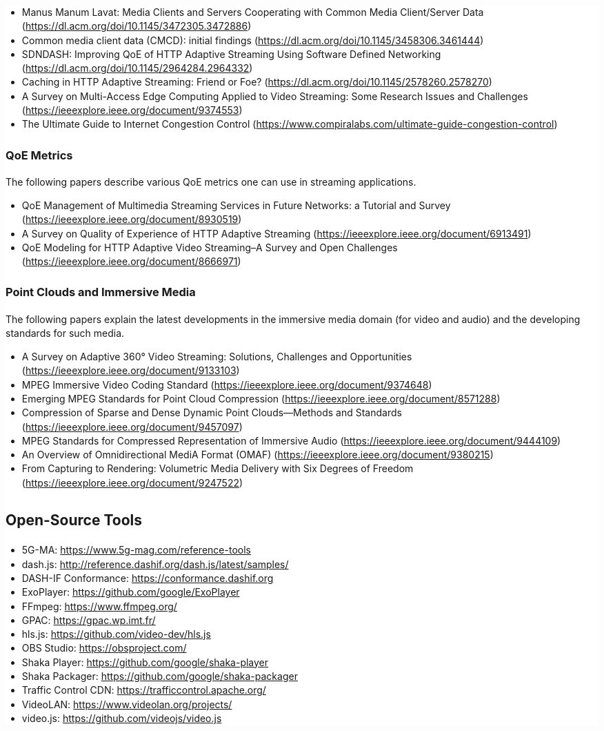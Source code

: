 - Manus Manum Lavat: Media Clients and Servers Cooperating with Common Media Client/Server Data (https://dl.acm.org/doi/10.1145/3472305.3472886)
- Common media client data (CMCD): initial findings (https://dl.acm.org/doi/10.1145/3458306.3461444)
- SDNDASH: Improving QoE of HTTP Adaptive Streaming Using Software Defined Networking (https://dl.acm.org/doi/10.1145/2964284.2964332)
- Caching in HTTP Adaptive Streaming: Friend or Foe? (https://dl.acm.org/doi/10.1145/2578260.2578270)
- A Survey on Multi-Access Edge Computing Applied to Video Streaming: Some Research Issues and Challenges
(https://ieeexplore.ieee.org/document/9374553)
- The Ultimate Guide to Internet Congestion Control (https://www.compiralabs.com/ultimate-guide-congestion-control)

### QoE Metrics

The following papers describe various QoE metrics one can use in streaming applications.

- QoE Management of Multimedia Streaming Services in Future Networks: a Tutorial and Survey (https://ieeexplore.ieee.org/document/8930519)
- A Survey on Quality of Experience of HTTP Adaptive Streaming (https://ieeexplore.ieee.org/document/6913491)
- QoE Modeling for HTTP Adaptive Video Streaming–A Survey and Open Challenges (https://ieeexplore.ieee.org/document/8666971)

### Point Clouds and Immersive Media

The following papers explain the latest developments in the immersive media domain (for video and audio) and the developing standards for such media.

- A Survey on Adaptive 360° Video Streaming: Solutions, Challenges and Opportunities (https://ieeexplore.ieee.org/document/9133103)
- MPEG Immersive Video Coding Standard (https://ieeexplore.ieee.org/document/9374648)
- Emerging MPEG Standards for Point Cloud Compression (https://ieeexplore.ieee.org/document/8571288)
- Compression of Sparse and Dense Dynamic Point Clouds—Methods and Standards (https://ieeexplore.ieee.org/document/9457097)
- MPEG Standards for Compressed Representation of Immersive Audio (https://ieeexplore.ieee.org/document/9444109)
- An Overview of Omnidirectional MediA Format (OMAF) (https://ieeexplore.ieee.org/document/9380215)
- From Capturing to Rendering: Volumetric Media Delivery with Six Degrees of Freedom (https://ieeexplore.ieee.org/document/9247522)

## Open-Source Tools

- 5G-MA: https://www.5g-mag.com/reference-tools
- dash.js: http://reference.dashif.org/dash.js/latest/samples/
- DASH-IF Conformance: https://conformance.dashif.org
- ExoPlayer: https://github.com/google/ExoPlayer
- FFmpeg: https://www.ffmpeg.org/
- GPAC: https://gpac.wp.imt.fr/
- hls.js: https://github.com/video-dev/hls.js
- OBS Studio: https://obsproject.com/
- Shaka Player: https://github.com/google/shaka-player
- Shaka Packager: https://github.com/google/shaka-packager
- Traffic Control CDN: https://trafficcontrol.apache.org/
- VideoLAN: https://www.videolan.org/projects/
- video.js: https://github.com/videojs/video.js
